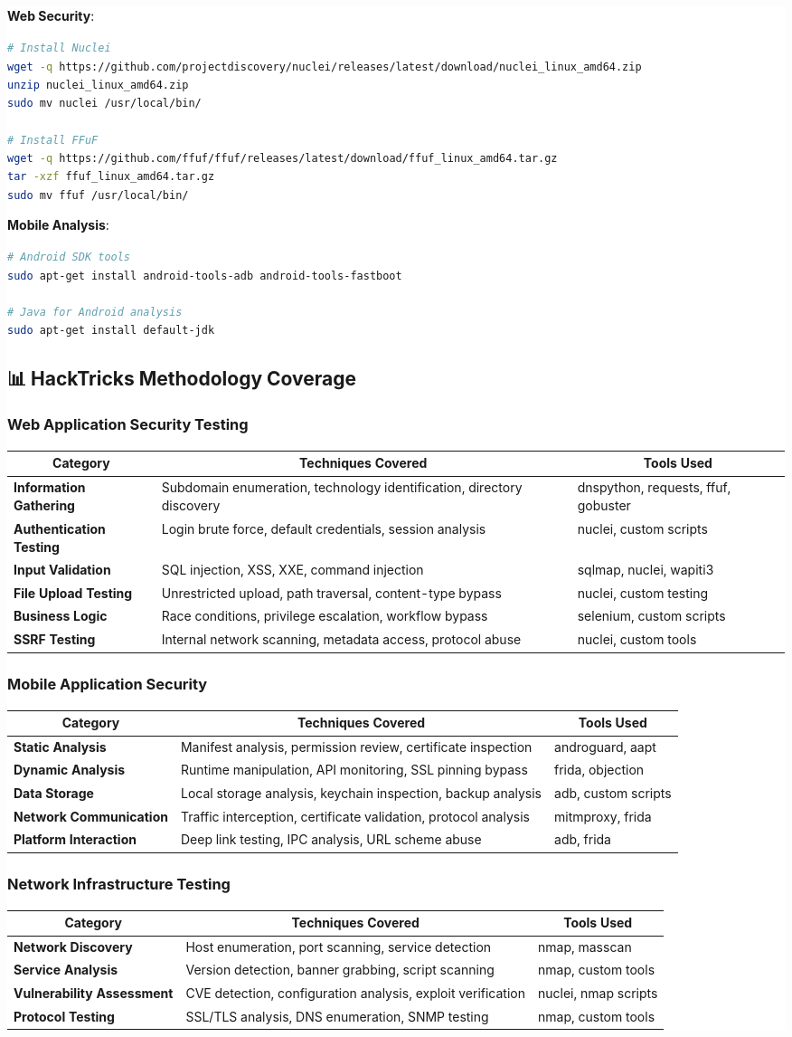 **Web Security**:
```bash
# Install Nuclei
wget -q https://github.com/projectdiscovery/nuclei/releases/latest/download/nuclei_linux_amd64.zip
unzip nuclei_linux_amd64.zip
sudo mv nuclei /usr/local/bin/

# Install FFuF
wget -q https://github.com/ffuf/ffuf/releases/latest/download/ffuf_linux_amd64.tar.gz
tar -xzf ffuf_linux_amd64.tar.gz
sudo mv ffuf /usr/local/bin/
```

**Mobile Analysis**:
```bash
# Android SDK tools
sudo apt-get install android-tools-adb android-tools-fastboot

# Java for Android analysis
sudo apt-get install default-jdk
```

## 📊 HackTricks Methodology Coverage

### Web Application Security Testing
| Category | Techniques Covered | Tools Used |
|----------|-------------------|------------|
| **Information Gathering** | Subdomain enumeration, technology identification, directory discovery | dnspython, requests, ffuf, gobuster |
| **Authentication Testing** | Login brute force, default credentials, session analysis | nuclei, custom scripts |
| **Input Validation** | SQL injection, XSS, XXE, command injection | sqlmap, nuclei, wapiti3 |
| **File Upload Testing** | Unrestricted upload, path traversal, content-type bypass | nuclei, custom testing |
| **Business Logic** | Race conditions, privilege escalation, workflow bypass | selenium, custom scripts |
| **SSRF Testing** | Internal network scanning, metadata access, protocol abuse | nuclei, custom tools |

### Mobile Application Security
| Category | Techniques Covered | Tools Used |
|----------|-------------------|------------|
| **Static Analysis** | Manifest analysis, permission review, certificate inspection | androguard, aapt |
| **Dynamic Analysis** | Runtime manipulation, API monitoring, SSL pinning bypass | frida, objection |
| **Data Storage** | Local storage analysis, keychain inspection, backup analysis | adb, custom scripts |
| **Network Communication** | Traffic interception, certificate validation, protocol analysis | mitmproxy, frida |
| **Platform Interaction** | Deep link testing, IPC analysis, URL scheme abuse | adb, frida |

### Network Infrastructure Testing
| Category | Techniques Covered | Tools Used |
|----------|-------------------|------------|
| **Network Discovery** | Host enumeration, port scanning, service detection | nmap, masscan |
| **Service Analysis** | Version detection, banner grabbing, script scanning | nmap, custom tools |
| **Vulnerability Assessment** | CVE detection, configuration analysis, exploit verification | nuclei, nmap scripts |
| **Protocol Testing** | SSL/TLS analysis, DNS enumeration, SNMP testing | nmap, custom tools |
